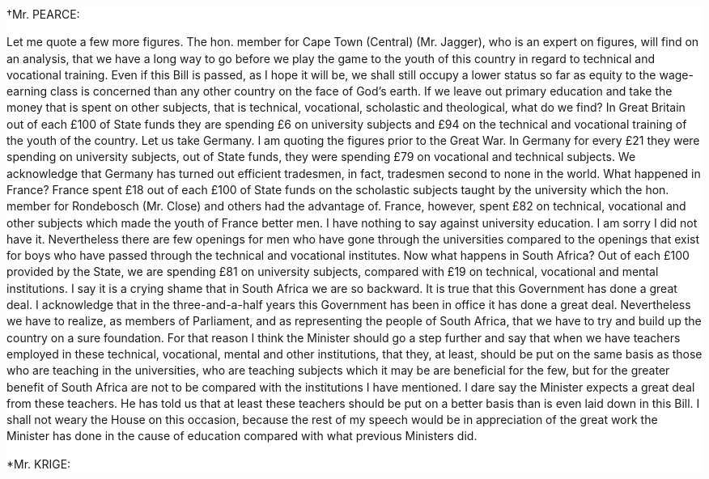 <from>&#x2020;Mr. <person refersTo="hansard_za">PEARCE</person>:</from>

<p>Let me quote a few more figures. The hon. member for Cape Town (Central) (Mr. Jagger), who is an expert on figures, will find on an analysis, that we have a long way to go before we play the game to the youth of this country in regard to technical and vocational training. Even if this Bill is passed, as I hope it will be, we shall still occupy a lower status so far as equity to the wage-earning class is concerned than any other country on the face of God&#x2019;s earth. If we leave out primary education and take the money that is spent on other subjects, that is technical, vocational, scholastic and theological, what do we find? In Great Britain out of each &#x00A3;100 of State funds they are spending &#x00A3;6 on university subjects and &#x00A3;94 on the technical and vocational training of the youth of the country. Let us take Germany. I am quoting the figures prior to the Great War. In Germany for every &#x00A3;21 they were spending on university subjects, out of State funds, they were spending &#x00A3;79 on vocational and technical subjects. We acknowledge that Germany has turned out efficient tradesmen, in fact, tradesmen second to none in the world. What happened in France? France spent &#x00A3;18 out of each &#x00A3;100 of State funds on the scholastic subjects taught by the university which the hon. member for Rondebosch (Mr. Close) and others had the advantage of. France, however, spent &#x00A3;82 on technical, vocational and other subjects which made the youth of France better men. I have nothing to say against university education. I am sorry I did not have it. Nevertheless there are few openings for men who have gone through the universities compared to the openings that exist for boys who have passed through the technical and vocational institutes. Now what happens in South Africa? Out of each &#x00A3;100 provided by the State, we are spending &#x00A3;81 on university subjects, compared with &#x00A3;19 on technical, vocational and mental institutions. I say it is a crying shame that in South Africa we are so backward. It is true that this Government has done a great deal. I acknowledge that in the three-and-a-half years this Government has been in office it has done a great deal. Nevertheless we have to realize, as members of Parliament, and as representing the people of South Africa, that we have to try and build up the country on a sure foundation. For that reason I think the Minister should go a step further and say that when we have teachers employed in these technical, vocational, mental and other institutions, that they, at least, should be put on the same basis as those who are teaching in the universities, who are teaching subjects which it may be are beneficial for the few, but for the greater benefit of South Africa are not to be compared with the institutions I have mentioned. I dare say the Minister expects a great deal from these teachers. He has told us that at least these teachers should be put on a better basis than is even laid down in this Bill. I shall not weary the House on this occasion, because the rest of my speech would be in appreciation of the great work the Minister has done in the cause of education compared with what previous Ministers did.</p>

</speech>

<speech by="#krige">

<from><span class="col_1441-1442" refersTo="page_0787"/>*Mr. <person refersTo="hansard_za">KRIGE</person>:</from>
